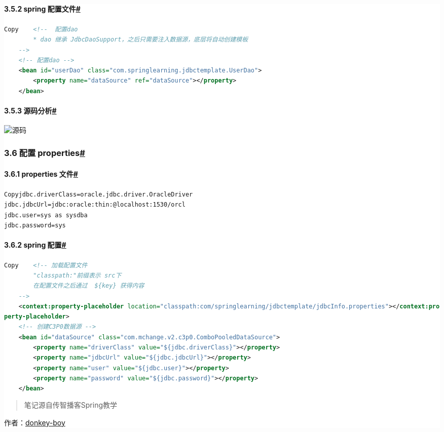 #### 3.5.2 spring 配置文件[#](https://www.cnblogs.com/donkey-boy/p/11223983.html#idx_41)

```xml
Copy    <!--  配置dao
        * dao 继承 JdbcDaoSupport，之后只需要注入数据源，底层将自动创建模板
    -->
    <!-- 配置dao -->
    <bean id="userDao" class="com.springlearning.jdbctemplate.UserDao">
        <property name="dataSource" ref="dataSource"></property>
    </bean>
```

#### 3.5.3 源码分析[#](https://www.cnblogs.com/donkey-boy/p/11223983.html#idx_42)

![源码](https://img2018.cnblogs.com/blog/1526662/201907/1526662-20190722094339055-469857623.jpg)

### 3.6 配置 properties[#](https://www.cnblogs.com/donkey-boy/p/11223983.html#idx_43)

#### 3.6.1 properties 文件[#](https://www.cnblogs.com/donkey-boy/p/11223983.html#idx_44)

```properties
Copyjdbc.driverClass=oracle.jdbc.driver.OracleDriver
jdbc.jdbcUrl=jdbc:oracle:thin:@localhost:1530/orcl
jdbc.user=sys as sysdba
jdbc.password=sys
```

#### 3.6.2 spring 配置[#](https://www.cnblogs.com/donkey-boy/p/11223983.html#idx_45)

```xml
Copy    <!-- 加载配置文件 
		"classpath:"前缀表示 src下
		在配置文件之后通过  ${key} 获得内容
	-->
    <context:property-placeholder location="classpath:com/springlearning/jdbctemplate/jdbcInfo.properties"></context:property-placeholder>
    <!-- 创建C3P0数据源 -->
    <bean id="dataSource" class="com.mchange.v2.c3p0.ComboPooledDataSource">
        <property name="driverClass" value="${jdbc.driverClass}"></property>
        <property name="jdbcUrl" value="${jdbc.jdbcUrl}"></property>
        <property name="user" value="${jdbc.user}"></property>
        <property name="password" value="${jdbc.password}"></property>
    </bean>
```

> 笔记源自传智播客Spring教学

作者：[donkey-boy](https://www.cnblogs.com/donkey-boy/)
